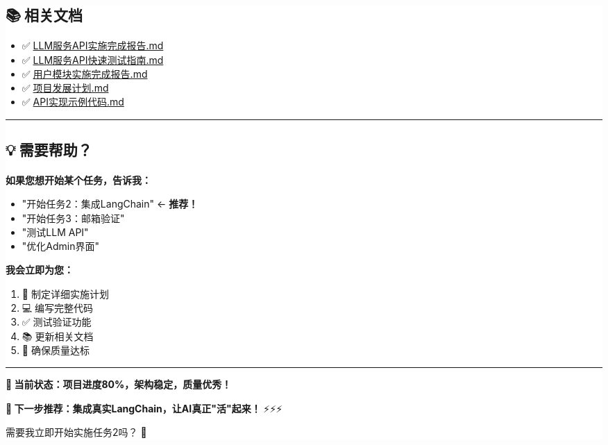 
## 📚 相关文档

- ✅ [LLM服务API实施完成报告.md](./LLM服务API实施完成报告.md)
- ✅ [LLM服务API快速测试指南.md](./LLM服务API快速测试指南.md)
- ✅ [用户模块实施完成报告.md](./用户模块实施完成报告.md)
- ✅ [项目发展计划.md](./项目发展计划.md)
- ✅ [API实现示例代码.md](./API实现示例代码.md)

---

## 💡 需要帮助？

**如果您想开始某个任务，告诉我：**
- "开始任务2：集成LangChain" ← **推荐！**
- "开始任务3：邮箱验证"
- "测试LLM API"
- "优化Admin界面"

**我会立即为您：**
1. 📝 制定详细实施计划
2. 💻 编写完整代码
3. ✅ 测试验证功能
4. 📚 更新相关文档
5. 🎯 确保质量达标

---

**🎉 当前状态：项目进度80%，架构稳定，质量优秀！**

**🎯 下一步推荐：集成真实LangChain，让AI真正"活"起来！** ⚡⚡⚡

需要我立即开始实施任务2吗？ 🚀
